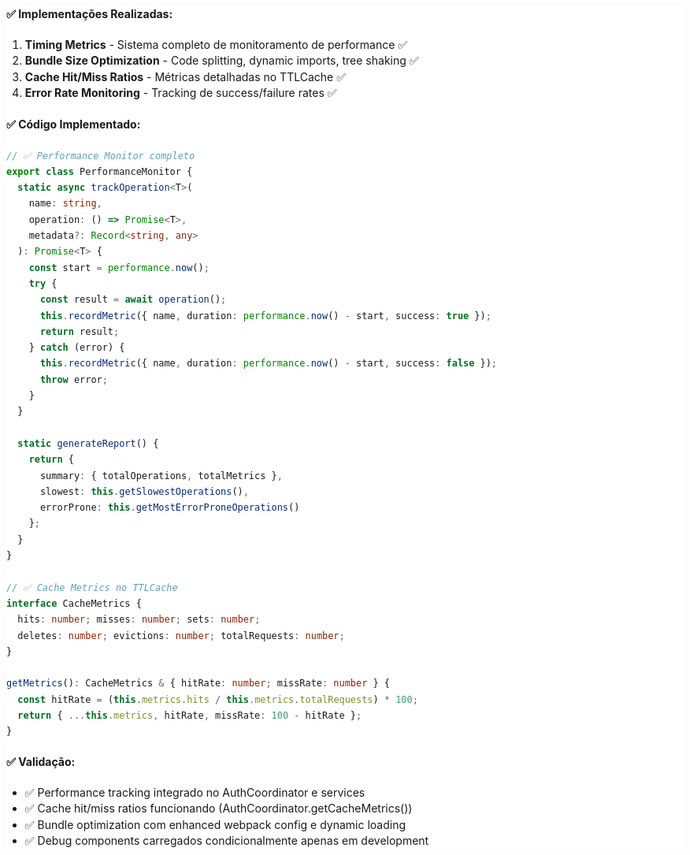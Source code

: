 #### **✅ Implementações Realizadas**:
1. **Timing Metrics** - Sistema completo de monitoramento de performance ✅
2. **Bundle Size Optimization** - Code splitting, dynamic imports, tree shaking ✅
3. **Cache Hit/Miss Ratios** - Métricas detalhadas no TTLCache ✅  
4. **Error Rate Monitoring** - Tracking de success/failure rates ✅

#### **✅ Código Implementado**:
```typescript
// ✅ Performance Monitor completo
export class PerformanceMonitor {
  static async trackOperation<T>(
    name: string,
    operation: () => Promise<T>,
    metadata?: Record<string, any>
  ): Promise<T> {
    const start = performance.now();
    try {
      const result = await operation();
      this.recordMetric({ name, duration: performance.now() - start, success: true });
      return result;
    } catch (error) {
      this.recordMetric({ name, duration: performance.now() - start, success: false });
      throw error;
    }
  }
  
  static generateReport() {
    return {
      summary: { totalOperations, totalMetrics },
      slowest: this.getSlowestOperations(),
      errorProne: this.getMostErrorProneOperations()
    };
  }
}

// ✅ Cache Metrics no TTLCache
interface CacheMetrics {
  hits: number; misses: number; sets: number;
  deletes: number; evictions: number; totalRequests: number;
}

getMetrics(): CacheMetrics & { hitRate: number; missRate: number } {
  const hitRate = (this.metrics.hits / this.metrics.totalRequests) * 100;
  return { ...this.metrics, hitRate, missRate: 100 - hitRate };
}
```

#### **✅ Validação**:
- ✅ Performance tracking integrado no AuthCoordinator e services
- ✅ Cache hit/miss ratios funcionando (AuthCoordinator.getCacheMetrics())
- ✅ Bundle optimization com enhanced webpack config e dynamic loading
- ✅ Debug components carregados condicionalmente apenas em development

